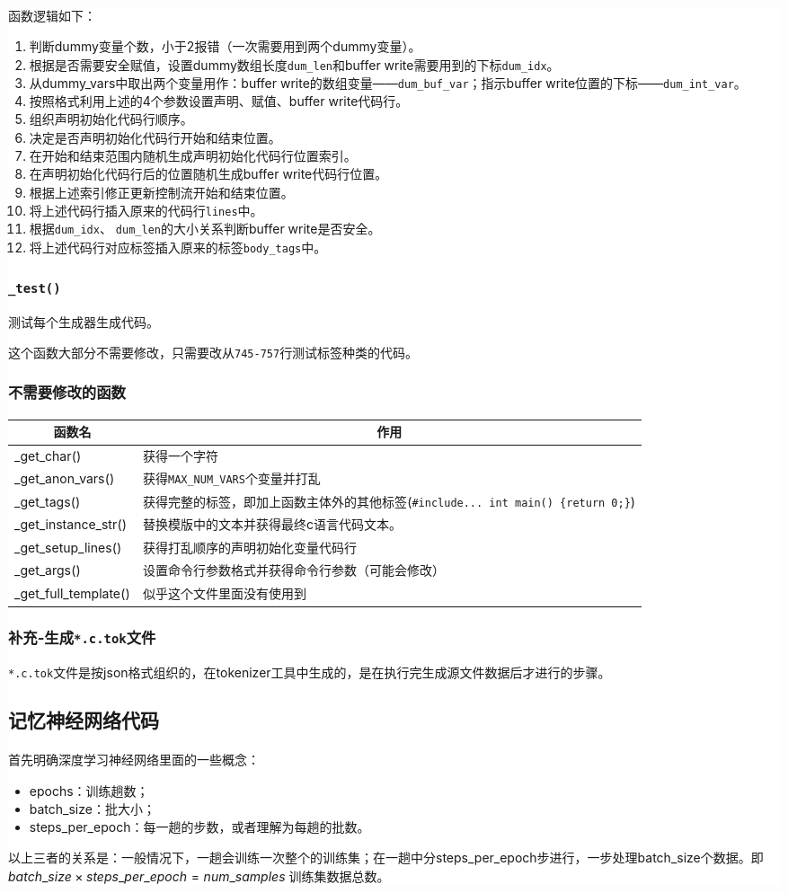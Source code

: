 函数逻辑如下：

1. 判断dummy变量个数，小于2报错（一次需要用到两个dummy变量）。
2. 根据是否需要安全赋值，设置dummy数组长度`dum_len`和buffer write需要用到的下标`dum_idx`。
3. 从dummy_vars中取出两个变量用作：buffer write的数组变量——`dum_buf_var`；指示buffer write位置的下标——`dum_int_var`。
4. 按照格式利用上述的4个参数设置声明、赋值、buffer write代码行。
5. 组织声明初始化代码行顺序。
6. 决定是否声明初始化代码行开始和结束位置。
7. 在开始和结束范围内随机生成声明初始化代码行位置索引。
8. 在声明初始化代码行后的位置随机生成buffer write代码行位置。
9. 根据上述索引修正更新控制流开始和结束位置。
10. 将上述代码行插入原来的代码行`lines`中。
11. 根据`dum_idx`、 `dum_len`的大小关系判断buffer write是否安全。
12. 将上述代码行对应标签插入原来的标签`body_tags`中。

### `_test()`

测试每个生成器生成代码。

这个函数大部分不需要修改，只需要改从`745-757`行测试标签种类的代码。

### 不需要修改的函数

| 函数名               | 作用                                                         |
| -------------------- | ------------------------------------------------------------ |
| _get_char()          | 获得一个字符                                                 |
| _get_anon_vars()     | 获得`MAX_NUM_VARS`个变量并打乱                               |
| _get_tags()          | 获得完整的标签，即加上函数主体外的其他标签(`#include... int main() {return 0;}`) |
| _get_instance_str()  | 替换模版中的文本并获得最终c语言代码文本。                    |
| _get_setup_lines()   | 获得打乱顺序的声明初始化变量代码行                           |
| _get_args()          | 设置命令行参数格式并获得命令行参数（可能会修改）             |
| _get_full_template() | 似乎这个文件里面没有使用到                                   |



### 补充-生成`*.c.tok`文件

`*.c.tok`文件是按json格式组织的，在tokenizer工具中生成的，是在执行完生成源文件数据后才进行的步骤。

## 记忆神经网络代码

首先明确深度学习神经网络里面的一些概念：

- epochs：训练趟数；
- batch_size：批大小；
- steps_per_epoch：每一趟的步数，或者理解为每趟的批数。

以上三者的关系是：一般情况下，一趟会训练一次整个的训练集；在一趟中分steps_per_epoch步进行，一步处理batch_size个数据。即 $batch\_size \times steps\_per\_epoch = num\_samples$ 训练集数据总数。
